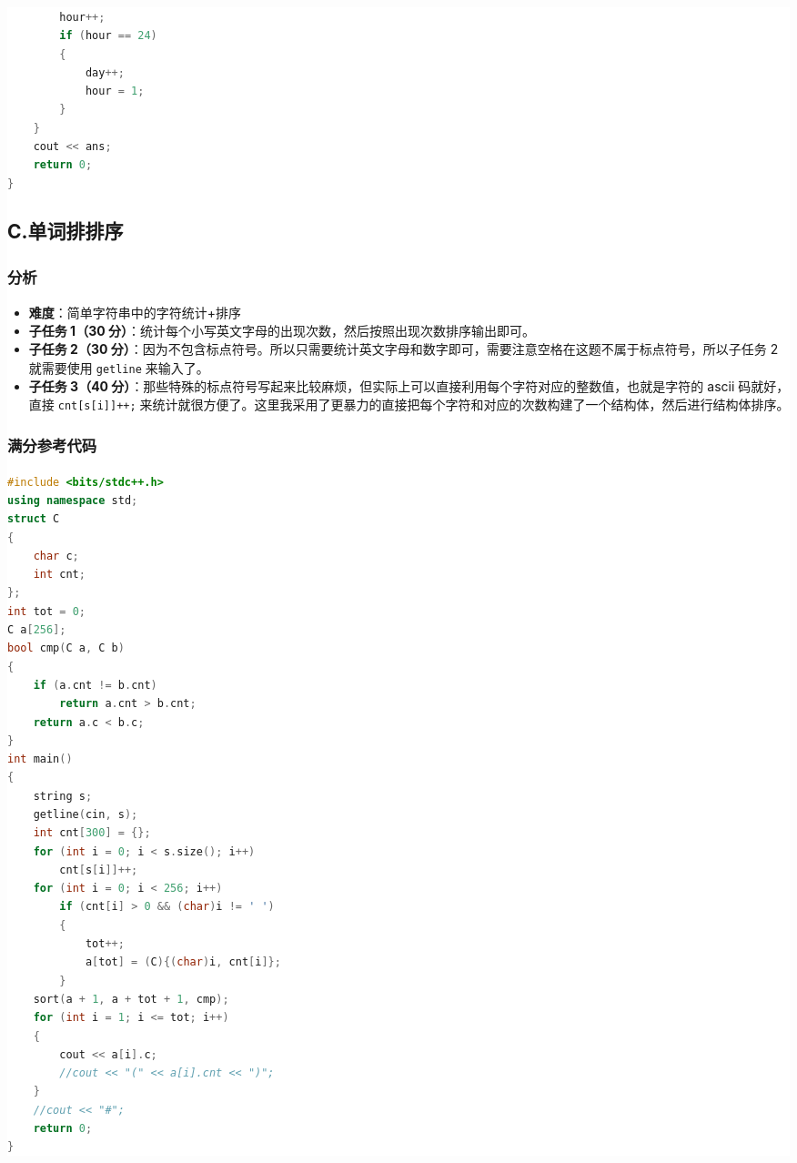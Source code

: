 ```cpp
        hour++;
        if (hour == 24)
        {
            day++;
            hour = 1;
        }
    }
    cout << ans;
    return 0;
}
```

## C.单词排排序


### 分析

- **难度**：简单字符串中的字符统计+排序
- **子任务 1（30 分）**：统计每个小写英文字母的出现次数，然后按照出现次数排序输出即可。
- **子任务 2（30 分）**：因为不包含标点符号。所以只需要统计英文字母和数字即可，需要注意空格在这题不属于标点符号，所以子任务 2 就需要使用 `getline` 来输入了。
- **子任务 3（40 分）**：那些特殊的标点符号写起来比较麻烦，但实际上可以直接利用每个字符对应的整数值，也就是字符的 ascii 码就好，直接 `cnt[s[i]]++;` 来统计就很方便了。这里我采用了更暴力的直接把每个字符和对应的次数构建了一个结构体，然后进行结构体排序。

### 满分参考代码

```cpp
#include <bits/stdc++.h>
using namespace std;
struct C
{
    char c;
    int cnt;
};
int tot = 0;
C a[256];
bool cmp(C a, C b)
{
    if (a.cnt != b.cnt)
        return a.cnt > b.cnt;
    return a.c < b.c;
}
int main()
{
    string s;
    getline(cin, s);
    int cnt[300] = {};
    for (int i = 0; i < s.size(); i++)
        cnt[s[i]]++;
    for (int i = 0; i < 256; i++)
        if (cnt[i] > 0 && (char)i != ' ')
        {
            tot++;
            a[tot] = (C){(char)i, cnt[i]};
        }
    sort(a + 1, a + tot + 1, cmp);
    for (int i = 1; i <= tot; i++)
    {
        cout << a[i].c;
        //cout << "(" << a[i].cnt << ")";
    }
    //cout << "#";
    return 0;
}
```